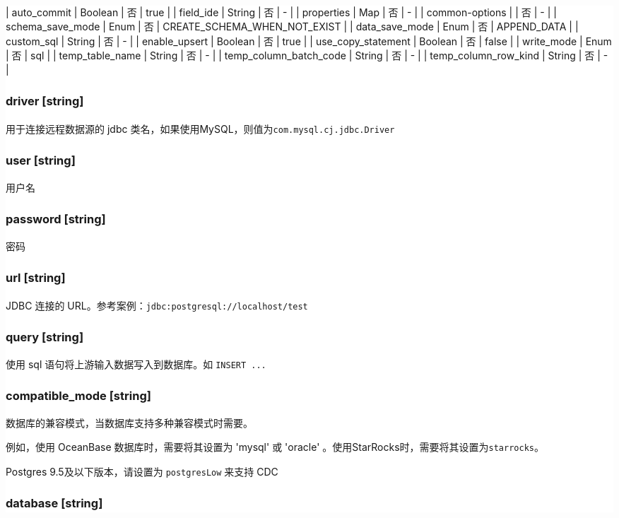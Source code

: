| auto_commit                               | Boolean | 否    | true                         |
| field_ide                                 | String  | 否    | -                            |
| properties                                | Map     | 否    | -                            |
| common-options                            |         | 否    | -                            |
| schema_save_mode                          | Enum    | 否    | CREATE_SCHEMA_WHEN_NOT_EXIST |
| data_save_mode                            | Enum    | 否    | APPEND_DATA                  |
| custom_sql                                | String  | 否    | -                            |
| enable_upsert                             | Boolean | 否    | true                         |
| use_copy_statement                        | Boolean | 否    | false                        |
| write_mode                                | Enum    | 否    | sql                          |
| temp_table_name                           | String  | 否    | -                            |
| temp_column_batch_code                    | String  | 否    | -                            |
| temp_column_row_kind                      | String  | 否    | -                            |


### driver [string]

用于连接远程数据源的 jdbc 类名，如果使用MySQL，则值为`com.mysql.cj.jdbc.Driver`

### user [string]

用户名

### password [string]

密码

### url [string]

JDBC 连接的 URL。参考案例：`jdbc:postgresql://localhost/test`

### query [string]

使用 sql 语句将上游输入数据写入到数据库。如 `INSERT ...`

### compatible_mode [string]

数据库的兼容模式，当数据库支持多种兼容模式时需要。

例如，使用 OceanBase 数据库时，需要将其设置为 'mysql' 或 'oracle' 。使用StarRocks时，需要将其设置为`starrocks`。

Postgres 9.5及以下版本，请设置为 `postgresLow` 来支持 CDC

### database [string]
